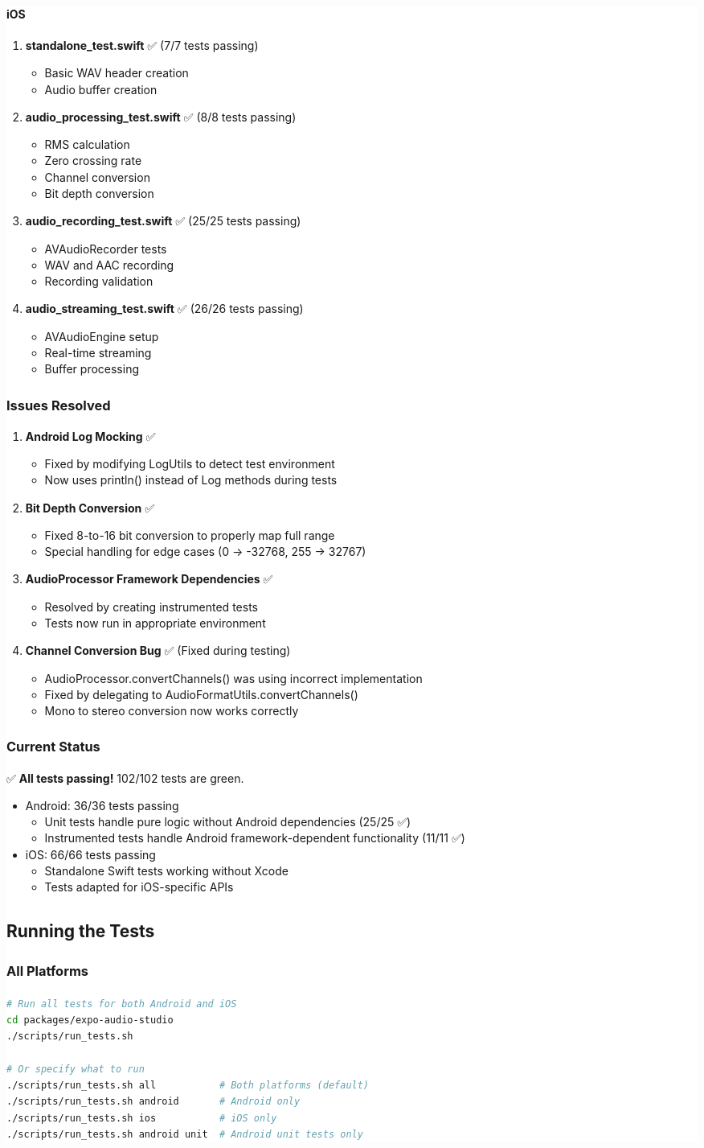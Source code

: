 #### iOS
1. **standalone_test.swift** ✅ (7/7 tests passing)
   - Basic WAV header creation
   - Audio buffer creation

2. **audio_processing_test.swift** ✅ (8/8 tests passing)
   - RMS calculation
   - Zero crossing rate
   - Channel conversion
   - Bit depth conversion

3. **audio_recording_test.swift** ✅ (25/25 tests passing)
   - AVAudioRecorder tests
   - WAV and AAC recording
   - Recording validation

4. **audio_streaming_test.swift** ✅ (26/26 tests passing)
   - AVAudioEngine setup
   - Real-time streaming
   - Buffer processing

### Issues Resolved

1. **Android Log Mocking** ✅
   - Fixed by modifying LogUtils to detect test environment
   - Now uses println() instead of Log methods during tests

2. **Bit Depth Conversion** ✅
   - Fixed 8-to-16 bit conversion to properly map full range
   - Special handling for edge cases (0 → -32768, 255 → 32767)

3. **AudioProcessor Framework Dependencies** ✅
   - Resolved by creating instrumented tests
   - Tests now run in appropriate environment

4. **Channel Conversion Bug** ✅ (Fixed during testing)
   - AudioProcessor.convertChannels() was using incorrect implementation
   - Fixed by delegating to AudioFormatUtils.convertChannels()
   - Mono to stereo conversion now works correctly

### Current Status

✅ **All tests passing!** 102/102 tests are green.
- Android: 36/36 tests passing
  - Unit tests handle pure logic without Android dependencies (25/25 ✅)
  - Instrumented tests handle Android framework-dependent functionality (11/11 ✅)
- iOS: 66/66 tests passing
  - Standalone Swift tests working without Xcode
  - Tests adapted for iOS-specific APIs

## Running the Tests

### All Platforms
```bash
# Run all tests for both Android and iOS
cd packages/expo-audio-studio
./scripts/run_tests.sh

# Or specify what to run
./scripts/run_tests.sh all           # Both platforms (default)
./scripts/run_tests.sh android       # Android only
./scripts/run_tests.sh ios           # iOS only
./scripts/run_tests.sh android unit  # Android unit tests only
```
